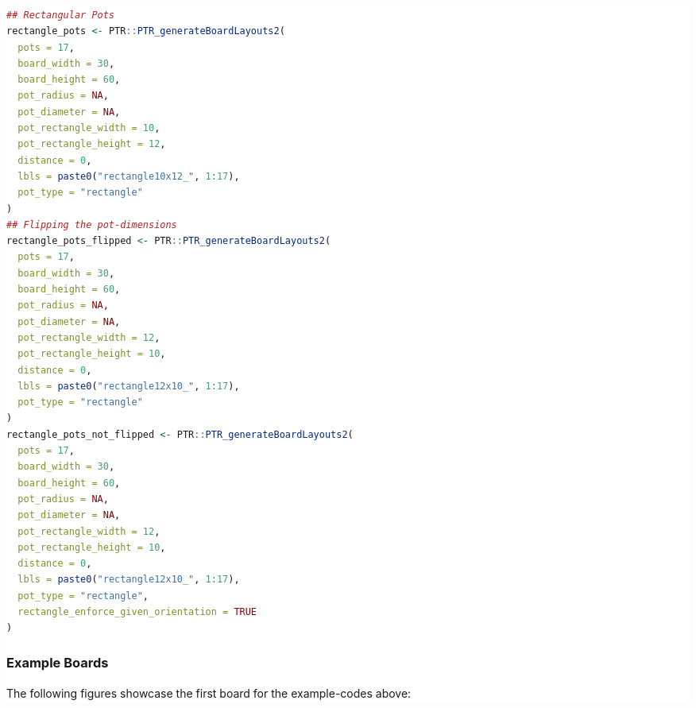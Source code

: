 ``` r
## Rectangular Pots
rectangle_pots <- PTR::PTR_generateBoardLayouts2(
  pots = 17,
  board_width = 30,
  board_height = 60,
  pot_radius = NA,
  pot_diameter = NA,
  pot_rectangle_width = 10,
  pot_rectangle_height = 12,
  distance = 0,
  lbls = paste0("rectangle10x12_", 1:17),
  pot_type = "rectangle"
)
## Flipping the pot-dimensions 
rectangle_pots_flipped <- PTR::PTR_generateBoardLayouts2(
  pots = 17,
  board_width = 30,
  board_height = 60,
  pot_radius = NA,
  pot_diameter = NA,
  pot_rectangle_width = 12,
  pot_rectangle_height = 10,
  distance = 0,
  lbls = paste0("rectangle12x10_", 1:17),
  pot_type = "rectangle"
)
rectangle_pots_not_flipped <- PTR::PTR_generateBoardLayouts2(
  pots = 17,
  board_width = 30,
  board_height = 60,
  pot_radius = NA,
  pot_diameter = NA,
  pot_rectangle_width = 12,
  pot_rectangle_height = 10,
  distance = 0,
  lbls = paste0("rectangle12x10_", 1:17),
  pot_type = "rectangle",
  rectangle_enforce_given_orientation = TRUE
)
```

### Example Boards

The following figures showcase the first board for the example-codes
above:

<div class="figure">
